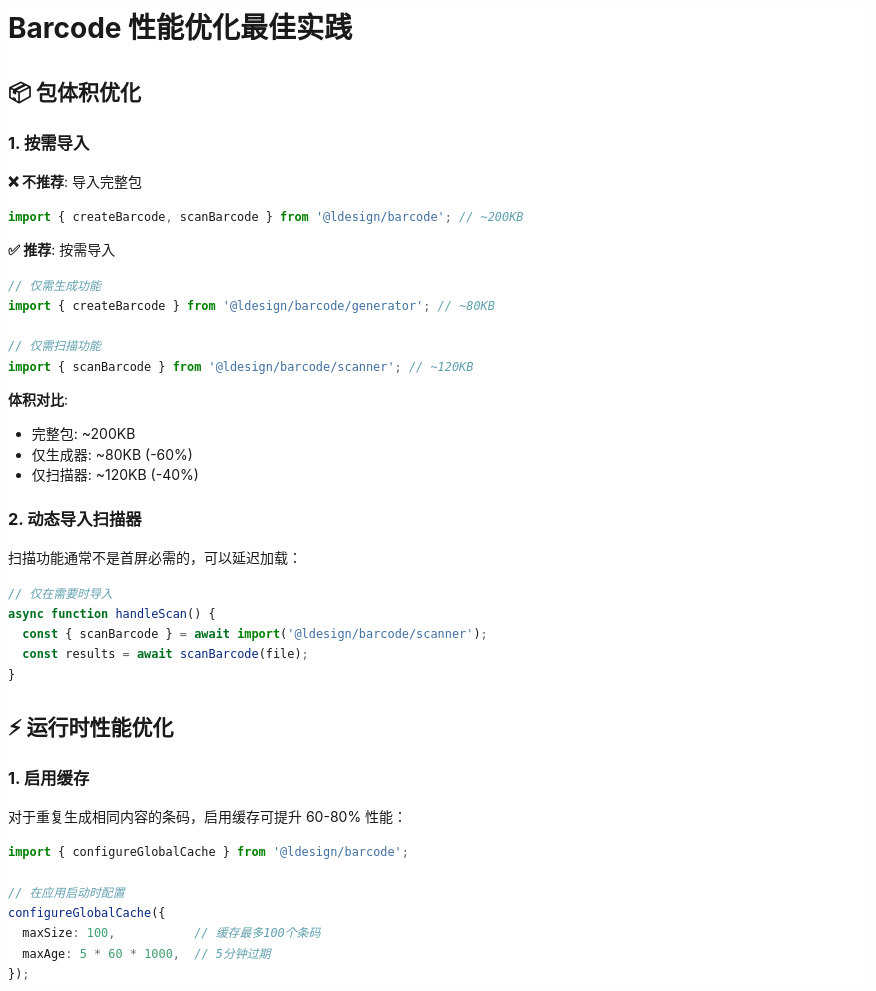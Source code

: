 # Barcode 性能优化最佳实践

## 📦 包体积优化

### 1. 按需导入

**❌ 不推荐**: 导入完整包
```typescript
import { createBarcode, scanBarcode } from '@ldesign/barcode'; // ~200KB
```

**✅ 推荐**: 按需导入
```typescript
// 仅需生成功能
import { createBarcode } from '@ldesign/barcode/generator'; // ~80KB

// 仅需扫描功能
import { scanBarcode } from '@ldesign/barcode/scanner'; // ~120KB
```

**体积对比**:
- 完整包: ~200KB
- 仅生成器: ~80KB (-60%)
- 仅扫描器: ~120KB (-40%)

### 2. 动态导入扫描器

扫描功能通常不是首屏必需的，可以延迟加载：

```typescript
// 仅在需要时导入
async function handleScan() {
  const { scanBarcode } = await import('@ldesign/barcode/scanner');
  const results = await scanBarcode(file);
}
```

## ⚡ 运行时性能优化

### 1. 启用缓存

对于重复生成相同内容的条码，启用缓存可提升 60-80% 性能：

```typescript
import { configureGlobalCache } from '@ldesign/barcode';

// 在应用启动时配置
configureGlobalCache({
  maxSize: 100,           // 缓存最多100个条码
  maxAge: 5 * 60 * 1000,  // 5分钟过期
});
```
